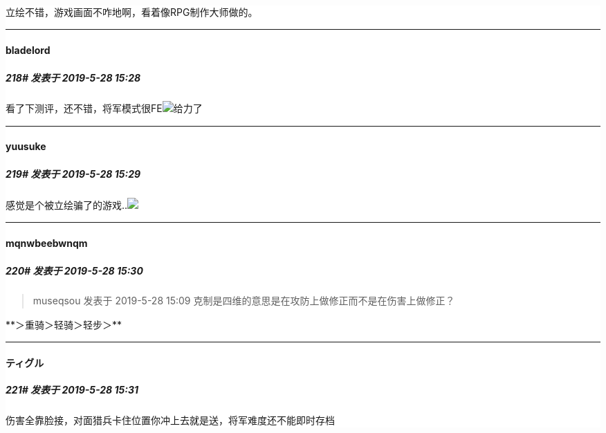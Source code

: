 


立绘不错，游戏画面不咋地啊，看着像RPG制作大师做的。







*****

####  bladelord  
##### 218#       发表于 2019-5-28 15:28




看了下测评，还不错，将军模式很FE<img src="https://static.saraba1st.com/image/smiley/face2017/067.png" referrerpolicy="no-referrer">给力了







*****

####  yuusuke  
##### 219#       发表于 2019-5-28 15:29




感觉是个被立绘骗了的游戏..<img src="https://static.saraba1st.com/image/smiley/face2017/001.png" referrerpolicy="no-referrer">







*****

####  mqnwbeebwnqm  
##### 220#       发表于 2019-5-28 15:30



<blockquote>museqsou 发表于 2019-5-28 15:09
克制是四维的意思是在攻防上做修正而不是在伤害上做修正？</blockquote>
**＞重骑＞轻骑＞轻步＞**







*****

####  ティグル  
##### 221#       发表于 2019-5-28 15:31




伤害全靠脸接，对面猎兵卡住位置你冲上去就是送，将军难度还不能即时存档
